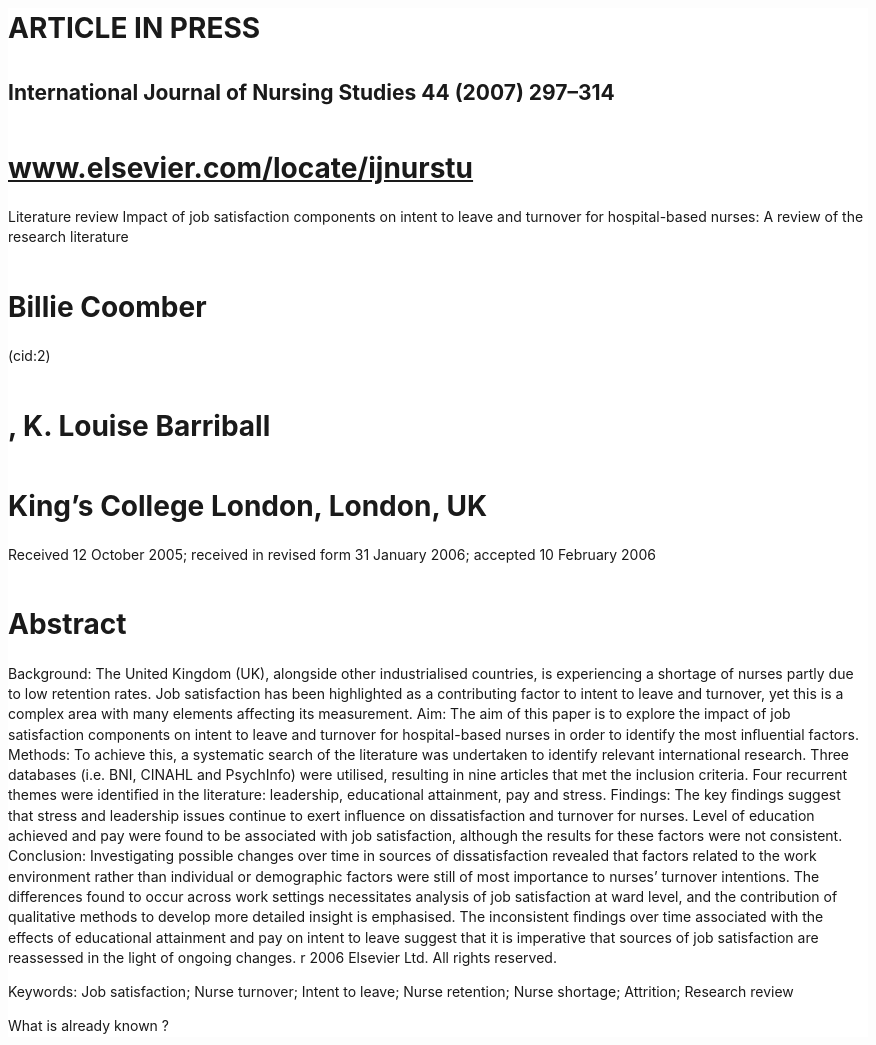 # ARTICLE IN PRESS

## International Journal of Nursing Studies 44 (2007) 297–314

# www.elsevier.com/locate/ijnurstu

Literature review Impact of job satisfaction components on intent to leave and turnover for hospital-based nurses: A review of the research literature

# Billie Coomber

(cid:2)

# , K. Louise Barriball

# King’s College London, London, UK

Received 12 October 2005; received in revised form 31 January 2006; accepted 10 February 2006

# Abstract

Background: The United Kingdom (UK), alongside other industrialised countries, is experiencing a shortage of nurses partly due to low retention rates. Job satisfaction has been highlighted as a contributing factor to intent to leave and turnover, yet this is a complex area with many elements affecting its measurement. Aim: The aim of this paper is to explore the impact of job satisfaction components on intent to leave and turnover for hospital-based nurses in order to identify the most inﬂuential factors. Methods: To achieve this, a systematic search of the literature was undertaken to identify relevant international research. Three databases (i.e. BNI, CINAHL and PsychInfo) were utilised, resulting in nine articles that met the inclusion criteria. Four recurrent themes were identiﬁed in the literature: leadership, educational attainment, pay and stress. Findings: The key ﬁndings suggest that stress and leadership issues continue to exert inﬂuence on dissatisfaction and turnover for nurses. Level of education achieved and pay were found to be associated with job satisfaction, although the results for these factors were not consistent. Conclusion: Investigating possible changes over time in sources of dissatisfaction revealed that factors related to the work environment rather than individual or demographic factors were still of most importance to nurses’ turnover intentions. The differences found to occur across work settings necessitates analysis of job satisfaction at ward level, and the contribution of qualitative methods to develop more detailed insight is emphasised. The inconsistent ﬁndings over time associated with the effects of educational attainment and pay on intent to leave suggest that it is imperative that sources of job satisfaction are reassessed in the light of ongoing changes. r 2006 Elsevier Ltd. All rights reserved.

Keywords: Job satisfaction; Nurse turnover; Intent to leave; Nurse retention; Nurse shortage; Attrition; Research review

What is already known ?
